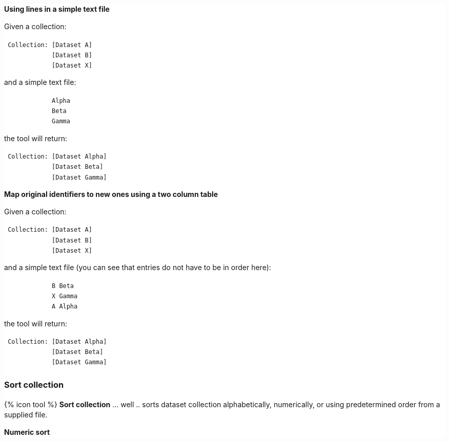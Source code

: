 **Using lines in a simple text file**

Given a collection:

```
 Collection: [Dataset A] 
             [Dataset B] 
             [Dataset X]
```

and a simple text file:


```
             Alpha
             Beta
             Gamma
```

the tool will return:

```
 Collection: [Dataset Alpha] 
             [Dataset Beta] 
             [Dataset Gamma]
```

**Map original identifiers to new ones using a two column table**

Given a collection:

```
 Collection: [Dataset A] 
             [Dataset B] 
             [Dataset X]
```

and a simple text file (you can see that entries do not have to be in order here):


```
             B Beta
             X Gamma
             A Alpha
```

the tool will return:

```
 Collection: [Dataset Alpha] 
             [Dataset Beta] 
             [Dataset Gamma]
```

### Sort collection

{% icon tool %} **Sort collection** ... well .. sorts dataset collection alphabetically, numerically, or using predetermined order from a supplied file.

**Numeric sort**
